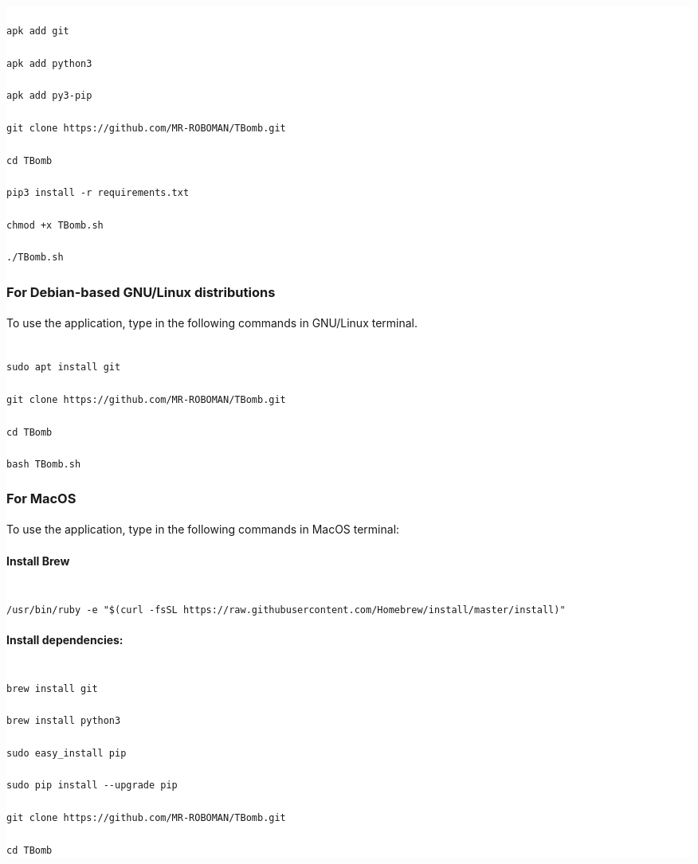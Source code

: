 ```shell script

apk add git

apk add python3

apk add py3-pip

git clone https://github.com/MR-ROBOMAN/TBomb.git

cd TBomb

pip3 install -r requirements.txt

chmod +x TBomb.sh

./TBomb.sh

```

### For Debian-based GNU/Linux distributions

To use the application, type in the following commands in GNU/Linux terminal.

```shell script

sudo apt install git

git clone https://github.com/MR-ROBOMAN/TBomb.git

cd TBomb

bash TBomb.sh

```

### For MacOS

To use the application, type in the following commands in MacOS terminal:

#### Install Brew

```shell script

/usr/bin/ruby -e "$(curl -fsSL https://raw.githubusercontent.com/Homebrew/install/master/install)"

````

#### Install dependencies:

```shell script

brew install git

brew install python3

sudo easy_install pip

sudo pip install --upgrade pip

git clone https://github.com/MR-ROBOMAN/TBomb.git

cd TBomb

```
